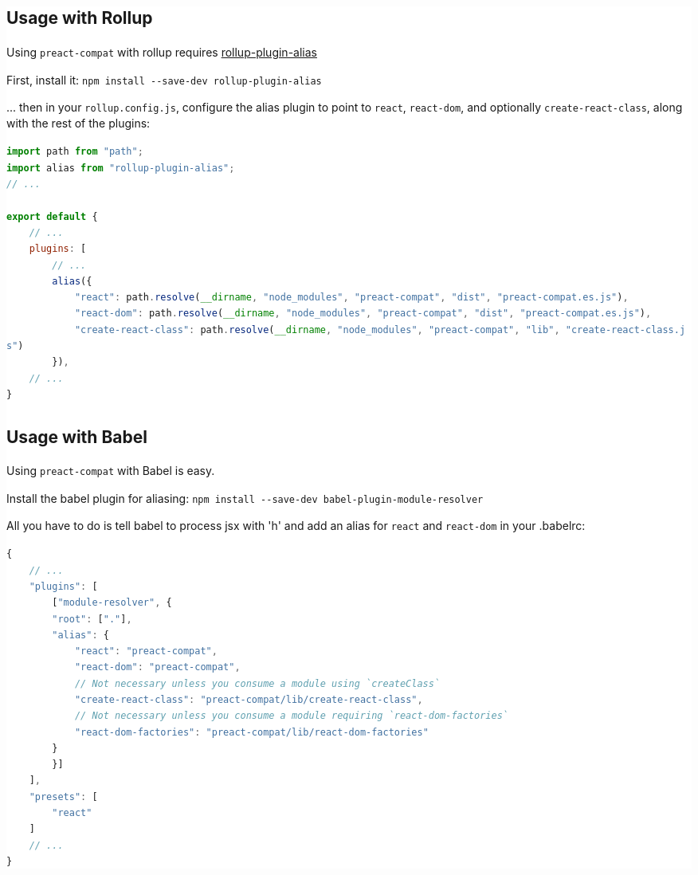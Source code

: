 ## Usage with Rollup

Using `preact-compat` with rollup requires [rollup-plugin-alias](http://npm.im/rollup-plugin-alias)

First, install it: `npm install --save-dev rollup-plugin-alias`

... then in your `rollup.config.js`, configure the alias plugin to point to `react`, `react-dom`, and optionally `create-react-class`, along with the rest of the plugins:

```js
import path from "path";
import alias from "rollup-plugin-alias";
// ...

export default {
    // ...
    plugins: [
        // ...
        alias({
            "react": path.resolve(__dirname, "node_modules", "preact-compat", "dist", "preact-compat.es.js"),
            "react-dom": path.resolve(__dirname, "node_modules", "preact-compat", "dist", "preact-compat.es.js"),
            "create-react-class": path.resolve(__dirname, "node_modules", "preact-compat", "lib", "create-react-class.js")
        }),
    // ...
}
```

## Usage with Babel

Using `preact-compat` with Babel is easy.

Install the babel plugin for aliasing: `npm install --save-dev babel-plugin-module-resolver`

All you have to do is tell babel to process jsx with 'h' and add an alias for `react` and `react-dom` in your .babelrc:

```js
{
    // ...
    "plugins": [
        ["module-resolver", {
        "root": ["."],
        "alias": {
            "react": "preact-compat",
            "react-dom": "preact-compat",
            // Not necessary unless you consume a module using `createClass`
            "create-react-class": "preact-compat/lib/create-react-class",
            // Not necessary unless you consume a module requiring `react-dom-factories`
            "react-dom-factories": "preact-compat/lib/react-dom-factories"
        }
        }]
    ],
    "presets": [
        "react"
    ]
    // ...
}
```


[preact]: https://github.com/developit/preact
[MIT]: http://choosealicense.com/licenses/mit
[1]: https://github.com/developit/preact-toolbox/blob/master/components/app/index.jsx#L1
[2]: https://gist.github.com/ericelliott/7e05747b891673eb704b